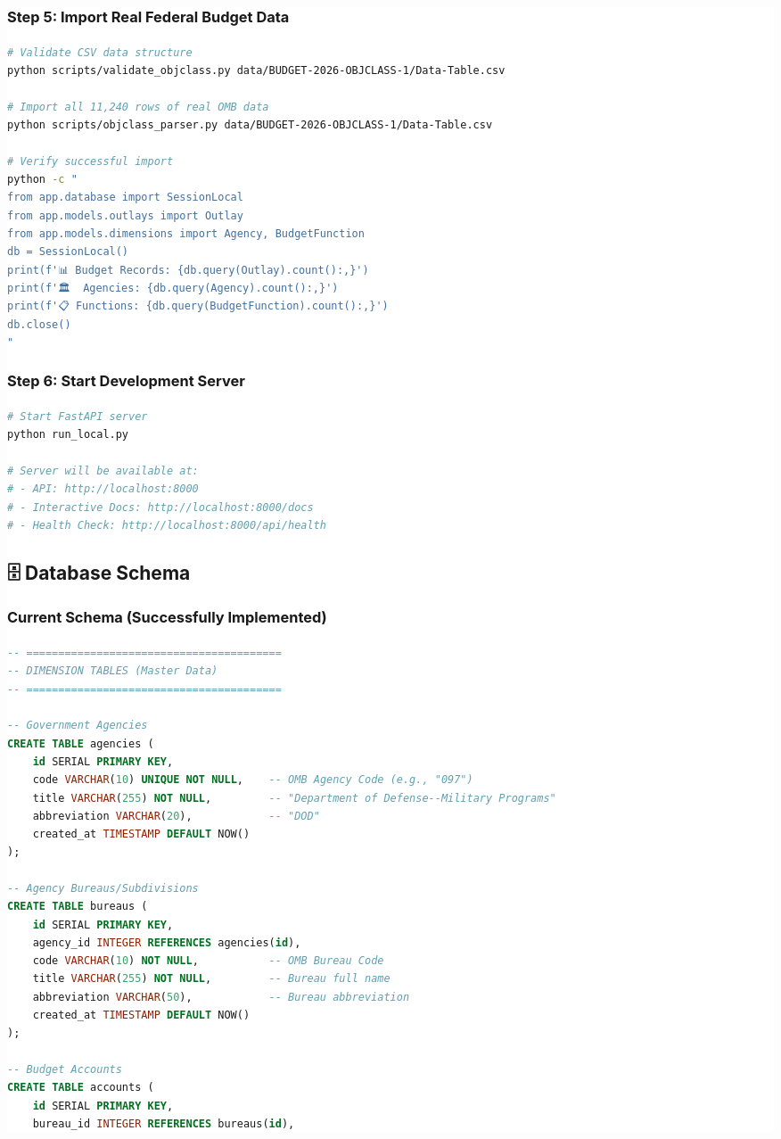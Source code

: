 ### Step 5: Import Real Federal Budget Data
```bash
# Validate CSV data structure
python scripts/validate_objclass.py data/BUDGET-2026-OBJCLASS-1/Data-Table.csv

# Import all 11,240 rows of real OMB data
python scripts/objclass_parser.py data/BUDGET-2026-OBJCLASS-1/Data-Table.csv

# Verify successful import
python -c "
from app.database import SessionLocal
from app.models.outlays import Outlay
from app.models.dimensions import Agency, BudgetFunction
db = SessionLocal()
print(f'📊 Budget Records: {db.query(Outlay).count():,}')
print(f'🏛️  Agencies: {db.query(Agency).count():,}')
print(f'📋 Functions: {db.query(BudgetFunction).count():,}')
db.close()
"
```

### Step 6: Start Development Server
```bash
# Start FastAPI server
python run_local.py

# Server will be available at:
# - API: http://localhost:8000
# - Interactive Docs: http://localhost:8000/docs
# - Health Check: http://localhost:8000/api/health
```

## 🗄️ Database Schema

### Current Schema (Successfully Implemented)
```sql
-- ========================================
-- DIMENSION TABLES (Master Data)
-- ========================================

-- Government Agencies
CREATE TABLE agencies (
    id SERIAL PRIMARY KEY,
    code VARCHAR(10) UNIQUE NOT NULL,    -- OMB Agency Code (e.g., "097")
    title VARCHAR(255) NOT NULL,         -- "Department of Defense--Military Programs"
    abbreviation VARCHAR(20),            -- "DOD"
    created_at TIMESTAMP DEFAULT NOW()
);

-- Agency Bureaus/Subdivisions
CREATE TABLE bureaus (
    id SERIAL PRIMARY KEY,
    agency_id INTEGER REFERENCES agencies(id),
    code VARCHAR(10) NOT NULL,           -- OMB Bureau Code
    title VARCHAR(255) NOT NULL,         -- Bureau full name
    abbreviation VARCHAR(50),            -- Bureau abbreviation
    created_at TIMESTAMP DEFAULT NOW()
);

-- Budget Accounts
CREATE TABLE accounts (
    id SERIAL PRIMARY KEY,
    bureau_id INTEGER REFERENCES bureaus(id),
```